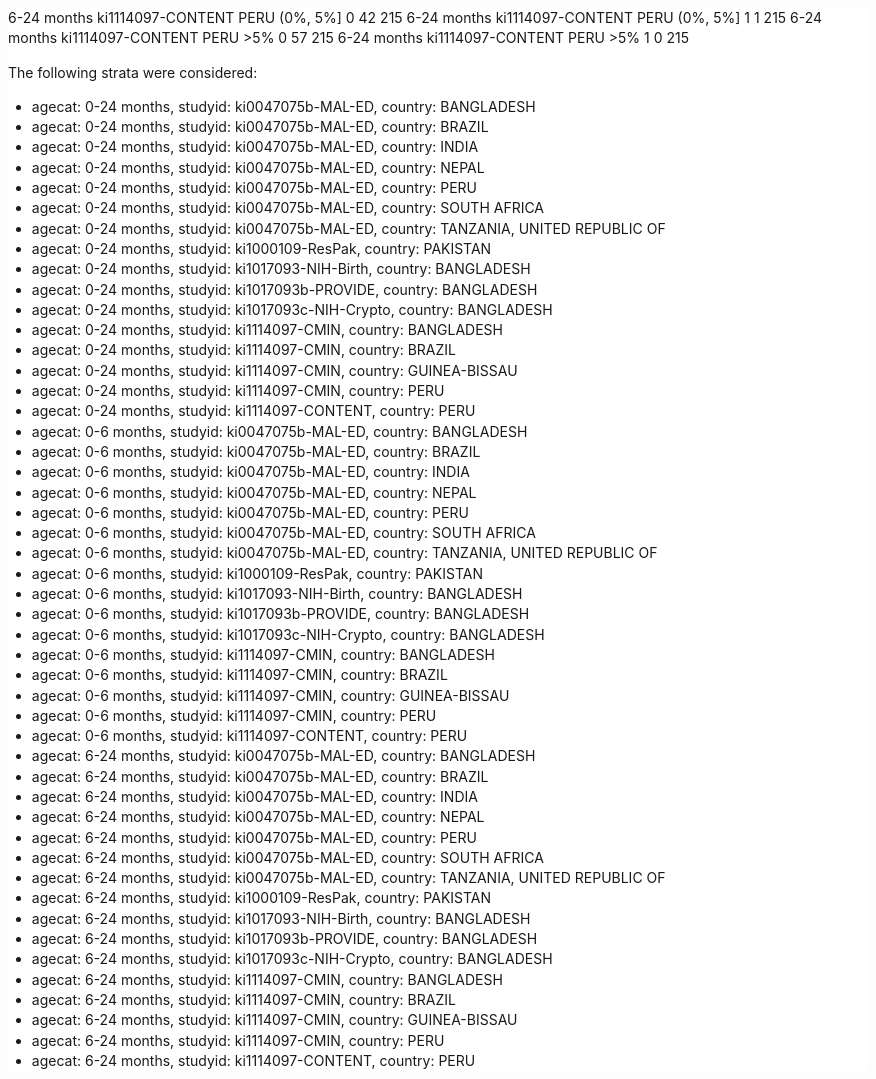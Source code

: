 6-24 months   ki1114097-CONTENT       PERU                           (0%, 5%]          0       42   215
6-24 months   ki1114097-CONTENT       PERU                           (0%, 5%]          1        1   215
6-24 months   ki1114097-CONTENT       PERU                           >5%               0       57   215
6-24 months   ki1114097-CONTENT       PERU                           >5%               1        0   215


The following strata were considered:

* agecat: 0-24 months, studyid: ki0047075b-MAL-ED, country: BANGLADESH
* agecat: 0-24 months, studyid: ki0047075b-MAL-ED, country: BRAZIL
* agecat: 0-24 months, studyid: ki0047075b-MAL-ED, country: INDIA
* agecat: 0-24 months, studyid: ki0047075b-MAL-ED, country: NEPAL
* agecat: 0-24 months, studyid: ki0047075b-MAL-ED, country: PERU
* agecat: 0-24 months, studyid: ki0047075b-MAL-ED, country: SOUTH AFRICA
* agecat: 0-24 months, studyid: ki0047075b-MAL-ED, country: TANZANIA, UNITED REPUBLIC OF
* agecat: 0-24 months, studyid: ki1000109-ResPak, country: PAKISTAN
* agecat: 0-24 months, studyid: ki1017093-NIH-Birth, country: BANGLADESH
* agecat: 0-24 months, studyid: ki1017093b-PROVIDE, country: BANGLADESH
* agecat: 0-24 months, studyid: ki1017093c-NIH-Crypto, country: BANGLADESH
* agecat: 0-24 months, studyid: ki1114097-CMIN, country: BANGLADESH
* agecat: 0-24 months, studyid: ki1114097-CMIN, country: BRAZIL
* agecat: 0-24 months, studyid: ki1114097-CMIN, country: GUINEA-BISSAU
* agecat: 0-24 months, studyid: ki1114097-CMIN, country: PERU
* agecat: 0-24 months, studyid: ki1114097-CONTENT, country: PERU
* agecat: 0-6 months, studyid: ki0047075b-MAL-ED, country: BANGLADESH
* agecat: 0-6 months, studyid: ki0047075b-MAL-ED, country: BRAZIL
* agecat: 0-6 months, studyid: ki0047075b-MAL-ED, country: INDIA
* agecat: 0-6 months, studyid: ki0047075b-MAL-ED, country: NEPAL
* agecat: 0-6 months, studyid: ki0047075b-MAL-ED, country: PERU
* agecat: 0-6 months, studyid: ki0047075b-MAL-ED, country: SOUTH AFRICA
* agecat: 0-6 months, studyid: ki0047075b-MAL-ED, country: TANZANIA, UNITED REPUBLIC OF
* agecat: 0-6 months, studyid: ki1000109-ResPak, country: PAKISTAN
* agecat: 0-6 months, studyid: ki1017093-NIH-Birth, country: BANGLADESH
* agecat: 0-6 months, studyid: ki1017093b-PROVIDE, country: BANGLADESH
* agecat: 0-6 months, studyid: ki1017093c-NIH-Crypto, country: BANGLADESH
* agecat: 0-6 months, studyid: ki1114097-CMIN, country: BANGLADESH
* agecat: 0-6 months, studyid: ki1114097-CMIN, country: BRAZIL
* agecat: 0-6 months, studyid: ki1114097-CMIN, country: GUINEA-BISSAU
* agecat: 0-6 months, studyid: ki1114097-CMIN, country: PERU
* agecat: 0-6 months, studyid: ki1114097-CONTENT, country: PERU
* agecat: 6-24 months, studyid: ki0047075b-MAL-ED, country: BANGLADESH
* agecat: 6-24 months, studyid: ki0047075b-MAL-ED, country: BRAZIL
* agecat: 6-24 months, studyid: ki0047075b-MAL-ED, country: INDIA
* agecat: 6-24 months, studyid: ki0047075b-MAL-ED, country: NEPAL
* agecat: 6-24 months, studyid: ki0047075b-MAL-ED, country: PERU
* agecat: 6-24 months, studyid: ki0047075b-MAL-ED, country: SOUTH AFRICA
* agecat: 6-24 months, studyid: ki0047075b-MAL-ED, country: TANZANIA, UNITED REPUBLIC OF
* agecat: 6-24 months, studyid: ki1000109-ResPak, country: PAKISTAN
* agecat: 6-24 months, studyid: ki1017093-NIH-Birth, country: BANGLADESH
* agecat: 6-24 months, studyid: ki1017093b-PROVIDE, country: BANGLADESH
* agecat: 6-24 months, studyid: ki1017093c-NIH-Crypto, country: BANGLADESH
* agecat: 6-24 months, studyid: ki1114097-CMIN, country: BANGLADESH
* agecat: 6-24 months, studyid: ki1114097-CMIN, country: BRAZIL
* agecat: 6-24 months, studyid: ki1114097-CMIN, country: GUINEA-BISSAU
* agecat: 6-24 months, studyid: ki1114097-CMIN, country: PERU
* agecat: 6-24 months, studyid: ki1114097-CONTENT, country: PERU
